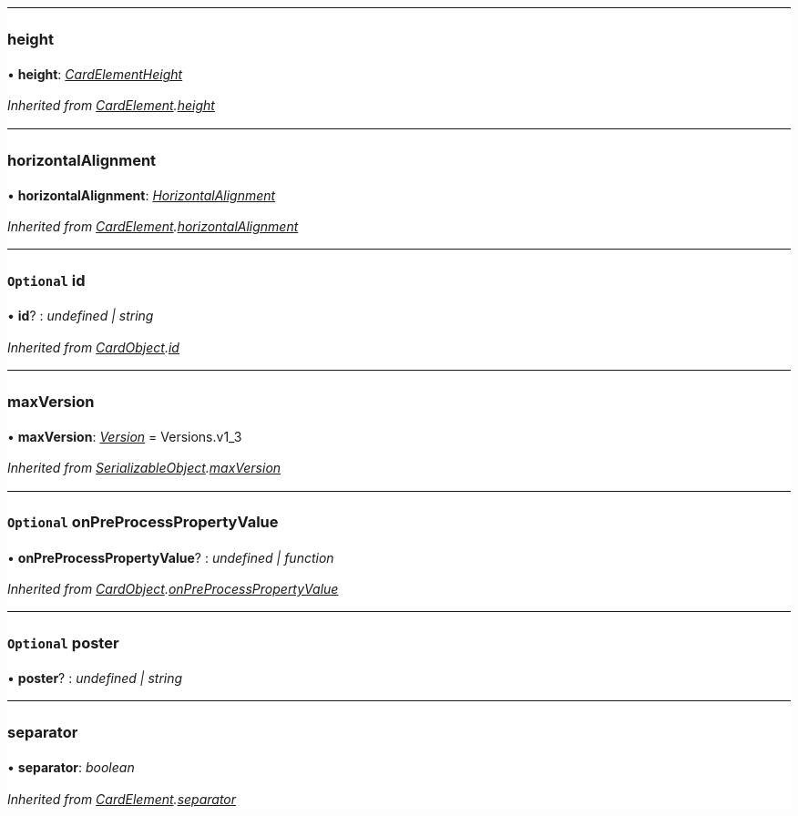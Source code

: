 ___

###  height

• **height**: *[CardElementHeight](../README.md#cardelementheight)*

*Inherited from [CardElement](cardelement.md).[height](cardelement.md#height)*

___

###  horizontalAlignment

• **horizontalAlignment**: *[HorizontalAlignment](../enums/horizontalalignment.md)*

*Inherited from [CardElement](cardelement.md).[horizontalAlignment](cardelement.md#horizontalalignment)*

___

### `Optional` id

• **id**? : *undefined | string*

*Inherited from [CardObject](cardobject.md).[id](cardobject.md#optional-id)*

___

###  maxVersion

• **maxVersion**: *[Version](version.md)* = Versions.v1_3

*Inherited from [SerializableObject](serializableobject.md).[maxVersion](serializableobject.md#maxversion)*

___

### `Optional` onPreProcessPropertyValue

• **onPreProcessPropertyValue**? : *undefined | function*

*Inherited from [CardObject](cardobject.md).[onPreProcessPropertyValue](cardobject.md#optional-onpreprocesspropertyvalue)*

___

### `Optional` poster

• **poster**? : *undefined | string*

___

###  separator

• **separator**: *boolean*

*Inherited from [CardElement](cardelement.md).[separator](cardelement.md#separator)*
